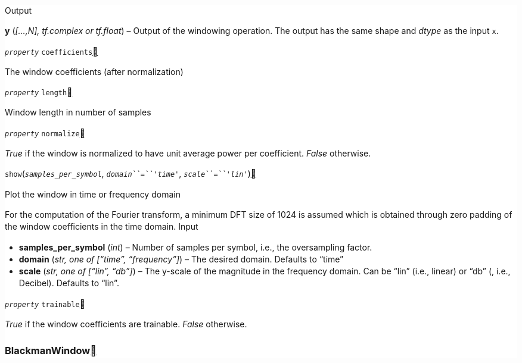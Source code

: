 Output
    
**y** (<em>[…,N], tf.complex or tf.float</em>) – Output of the windowing operation.
The output has the same shape and <cite>dtype</cite> as the input `x`.



<em class="property">`property` </em>`coefficients`<a class="headerlink" href="https://nvlabs.github.io/sionna/api/signal.html#sionna.signal.HammingWindow.coefficients" title="Permalink to this definition"></a>
    
The window coefficients (after normalization)


<em class="property">`property` </em>`length`<a class="headerlink" href="https://nvlabs.github.io/sionna/api/signal.html#sionna.signal.HammingWindow.length" title="Permalink to this definition"></a>
    
Window length in number of samples


<em class="property">`property` </em>`normalize`<a class="headerlink" href="https://nvlabs.github.io/sionna/api/signal.html#sionna.signal.HammingWindow.normalize" title="Permalink to this definition"></a>
    
<cite>True</cite> if the window is normalized to have unit average power per coefficient. <cite>False</cite>
otherwise.


`show`(<em class="sig-param">`samples_per_symbol`</em>, <em class="sig-param">`domain``=``'time'`</em>, <em class="sig-param">`scale``=``'lin'`</em>)<a class="headerlink" href="https://nvlabs.github.io/sionna/api/signal.html#sionna.signal.HammingWindow.show" title="Permalink to this definition"></a>
    
Plot the window in time or frequency domain
    
For the computation of the Fourier transform, a minimum DFT size
of 1024 is assumed which is obtained through zero padding of
the window coefficients in the time domain.
Input
 
- **samples_per_symbol** (<em>int</em>) – Number of samples per symbol, i.e., the oversampling factor.
- **domain** (<em>str, one of [“time”, “frequency”]</em>) – The desired domain.
Defaults to “time”
- **scale** (<em>str, one of [“lin”, “db”]</em>) – The y-scale of the magnitude in the frequency domain.
Can be “lin” (i.e., linear) or “db” (, i.e., Decibel).
Defaults to “lin”.





<em class="property">`property` </em>`trainable`<a class="headerlink" href="https://nvlabs.github.io/sionna/api/signal.html#sionna.signal.HammingWindow.trainable" title="Permalink to this definition"></a>
    
<cite>True</cite> if the window coefficients are trainable. <cite>False</cite> otherwise.


### BlackmanWindow<a class="headerlink" href="https://nvlabs.github.io/sionna/api/signal.html#blackmanwindow" title="Permalink to this headline"></a>
